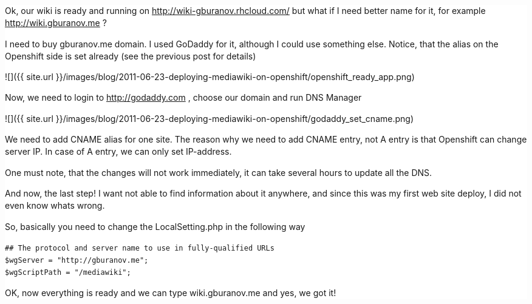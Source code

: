 Ok, our wiki is ready and running on http://wiki-gburanov.rhcloud.com/ but what if I need better name for it, for example http://wiki.gburanov.me ?

I need to buy gburanov.me domain. I used GoDaddy for it, although I could use something else. Notice, that the alias on the Openshift side is set already (see the previous post for details)

![]({{ site.url }}/images/blog/2011-06-23-deploying-mediawiki-on-openshift/openshift_ready_app.png)

Now, we need to login to http://godaddy.com , choose our domain and run DNS Manager

![]({{ site.url }}/images/blog/2011-06-23-deploying-mediawiki-on-openshift/godaddy_set_cname.png)

We need to add CNAME alias for one site. The reason why we need to add CNAME entry, not A entry is that Openshift can change server IP. In case of A entry, we can only set IP-address.

One must note, that the changes will not work immediately, it can take several hours to update all the DNS.

And now, the last step! I want not able to find information about it anywhere, and since this was my first web site deploy, I did not even know whats wrong.

So, basically you need to change the LocalSetting.php in the following way

```
## The protocol and server name to use in fully-qualified URLs
$wgServer = "http://gburanov.me";
$wgScriptPath = "/mediawiki";
```

OK, now everything is ready and we can type wiki.gburanov.me and yes, we got it!
